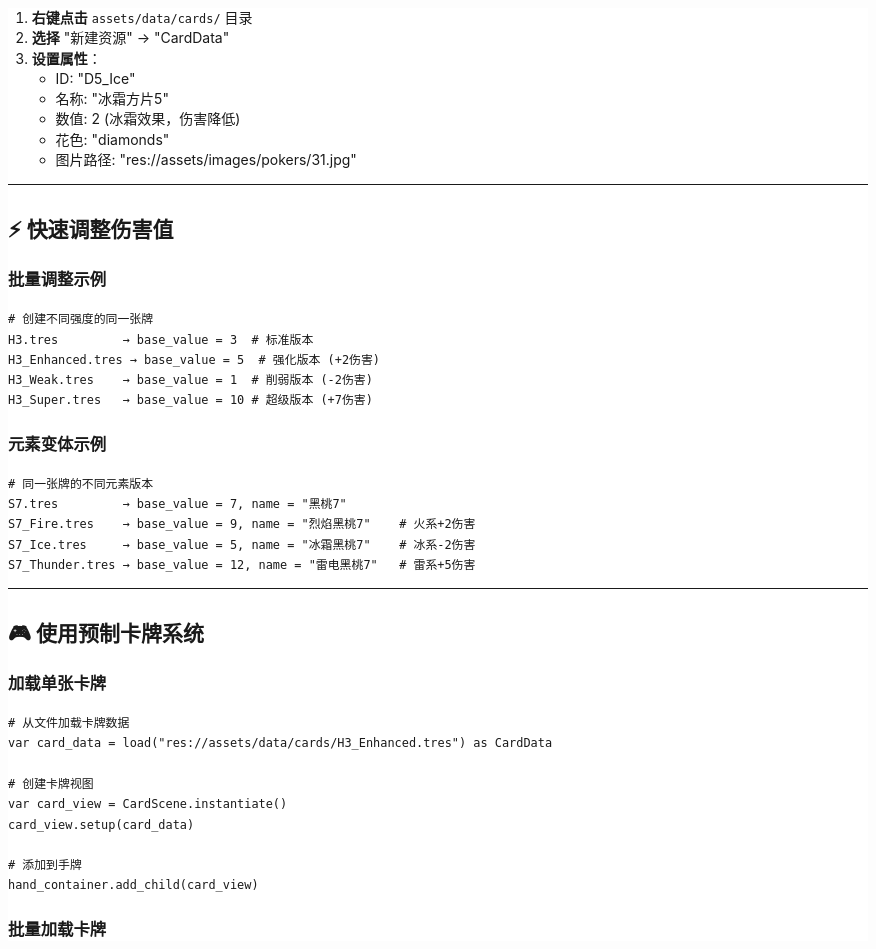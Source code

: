 1. **右键点击** `assets/data/cards/` 目录
2. **选择** "新建资源" → "CardData"
3. **设置属性**：
   - ID: "D5_Ice"
   - 名称: "冰霜方片5"
   - 数值: 2 (冰霜效果，伤害降低)
   - 花色: "diamonds"
   - 图片路径: "res://assets/images/pokers/31.jpg"

---

## ⚡ **快速调整伤害值**

### 批量调整示例

```gdscript
# 创建不同强度的同一张牌
H3.tres         → base_value = 3  # 标准版本
H3_Enhanced.tres → base_value = 5  # 强化版本 (+2伤害)
H3_Weak.tres    → base_value = 1  # 削弱版本 (-2伤害)
H3_Super.tres   → base_value = 10 # 超级版本 (+7伤害)
```

### 元素变体示例

```gdscript
# 同一张牌的不同元素版本
S7.tres         → base_value = 7, name = "黑桃7"
S7_Fire.tres    → base_value = 9, name = "烈焰黑桃7"    # 火系+2伤害
S7_Ice.tres     → base_value = 5, name = "冰霜黑桃7"    # 冰系-2伤害
S7_Thunder.tres → base_value = 12, name = "雷电黑桃7"   # 雷系+5伤害
```

---

## 🎮 **使用预制卡牌系统**

### 加载单张卡牌

```gdscript
# 从文件加载卡牌数据
var card_data = load("res://assets/data/cards/H3_Enhanced.tres") as CardData

# 创建卡牌视图
var card_view = CardScene.instantiate()
card_view.setup(card_data)

# 添加到手牌
hand_container.add_child(card_view)
```

### 批量加载卡牌
